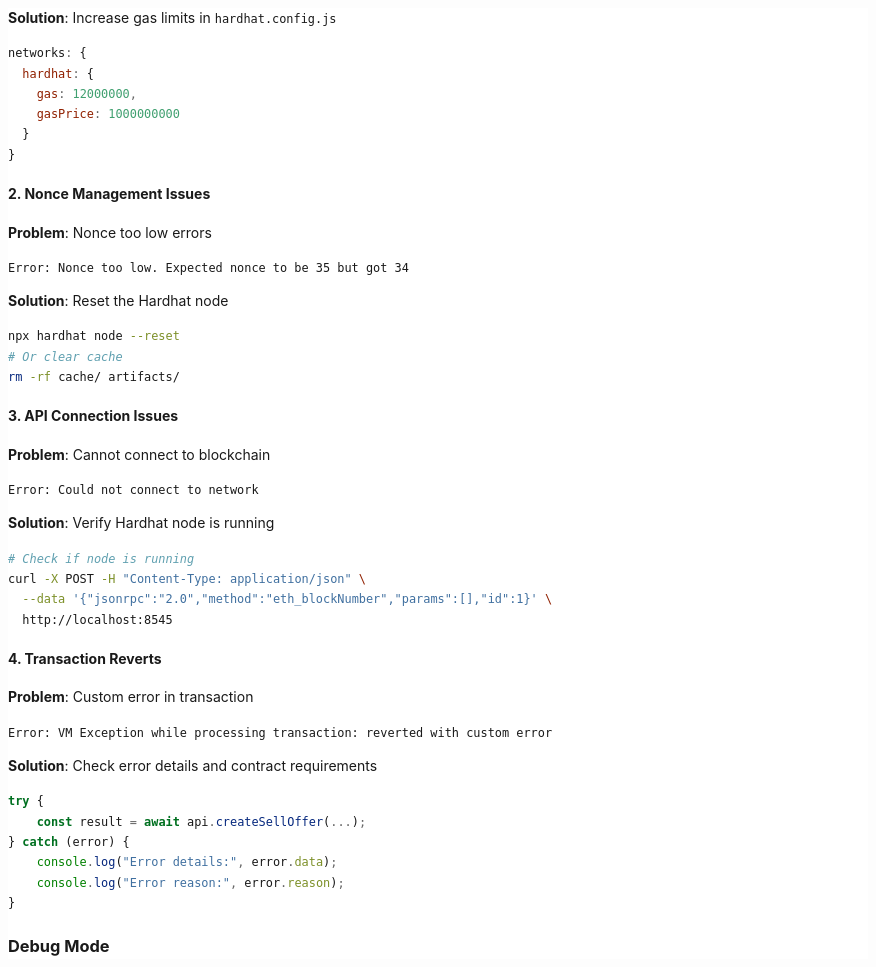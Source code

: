 **Solution**: Increase gas limits in `hardhat.config.js`
```javascript
networks: {
  hardhat: {
    gas: 12000000,
    gasPrice: 1000000000
  }
}
```

#### 2. Nonce Management Issues

**Problem**: Nonce too low errors
```
Error: Nonce too low. Expected nonce to be 35 but got 34
```

**Solution**: Reset the Hardhat node
```bash
npx hardhat node --reset
# Or clear cache
rm -rf cache/ artifacts/
```

#### 3. API Connection Issues

**Problem**: Cannot connect to blockchain
```
Error: Could not connect to network
```

**Solution**: Verify Hardhat node is running
```bash
# Check if node is running
curl -X POST -H "Content-Type: application/json" \
  --data '{"jsonrpc":"2.0","method":"eth_blockNumber","params":[],"id":1}' \
  http://localhost:8545
```

#### 4. Transaction Reverts

**Problem**: Custom error in transaction
```
Error: VM Exception while processing transaction: reverted with custom error
```

**Solution**: Check error details and contract requirements
```javascript
try {
    const result = await api.createSellOffer(...);
} catch (error) {
    console.log("Error details:", error.data);
    console.log("Error reason:", error.reason);
}
```

### Debug Mode
